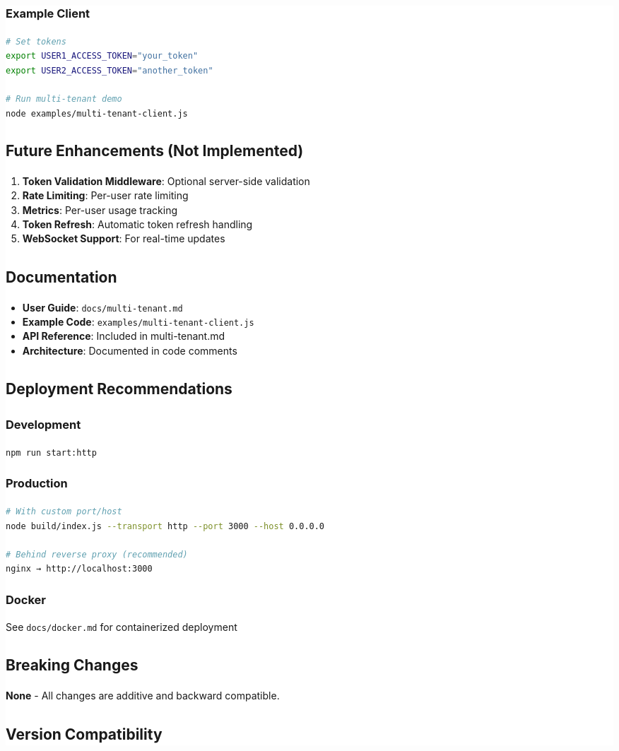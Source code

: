 ### Example Client
```bash
# Set tokens
export USER1_ACCESS_TOKEN="your_token"
export USER2_ACCESS_TOKEN="another_token"

# Run multi-tenant demo
node examples/multi-tenant-client.js
```

## Future Enhancements (Not Implemented)

1. **Token Validation Middleware**: Optional server-side validation
2. **Rate Limiting**: Per-user rate limiting
3. **Metrics**: Per-user usage tracking
4. **Token Refresh**: Automatic token refresh handling
5. **WebSocket Support**: For real-time updates

## Documentation

- **User Guide**: `docs/multi-tenant.md`
- **Example Code**: `examples/multi-tenant-client.js`
- **API Reference**: Included in multi-tenant.md
- **Architecture**: Documented in code comments

## Deployment Recommendations

### Development
```bash
npm run start:http
```

### Production
```bash
# With custom port/host
node build/index.js --transport http --port 3000 --host 0.0.0.0

# Behind reverse proxy (recommended)
nginx → http://localhost:3000
```

### Docker
See `docs/docker.md` for containerized deployment

## Breaking Changes

**None** - All changes are additive and backward compatible.

## Version Compatibility
